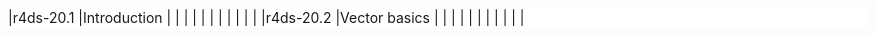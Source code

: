 |r4ds-20.1                             |Introduction                                      |                                                                                   |                                                                             |                                                                                     |                                                                                 |                                                                                 |                                                                             |                                                                                       |                                                                                       |                                                                                     |                                                                                     |
|r4ds-20.2                             |Vector basics                                     |                                                                                   |                                                                             |                                                                                     |                                                                                 |                                                                                 |                                                                             |                                                                                       |                                                                                       |                                                                                     |                                                                                     |
